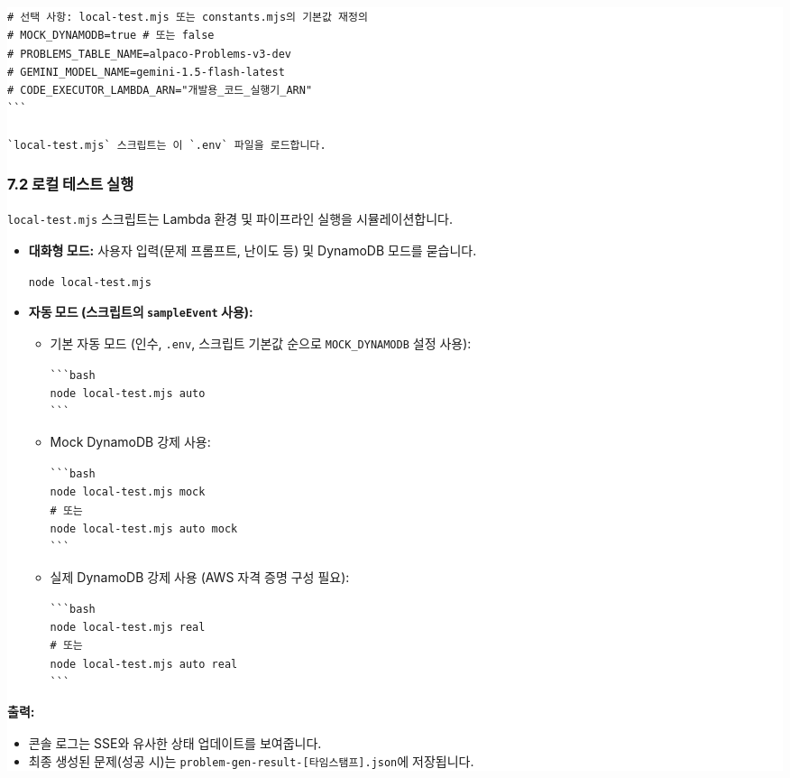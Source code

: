     # 선택 사항: local-test.mjs 또는 constants.mjs의 기본값 재정의
    # MOCK_DYNAMODB=true # 또는 false
    # PROBLEMS_TABLE_NAME=alpaco-Problems-v3-dev
    # GEMINI_MODEL_NAME=gemini-1.5-flash-latest
    # CODE_EXECUTOR_LAMBDA_ARN="개발용_코드_실행기_ARN"
    ```

    `local-test.mjs` 스크립트는 이 `.env` 파일을 로드합니다.

### 7.2 로컬 테스트 실행

`local-test.mjs` 스크립트는 Lambda 환경 및 파이프라인 실행을 시뮬레이션합니다.

- **대화형 모드:** 사용자 입력(문제 프롬프트, 난이도 등) 및 DynamoDB 모드를 묻습니다.

    ```bash
    node local-test.mjs
    ```

- **자동 모드 (스크립트의 `sampleEvent` 사용):**
  - 기본 자동 모드 (인수, `.env`, 스크립트 기본값 순으로 `MOCK_DYNAMODB` 설정 사용):

        ```bash
        node local-test.mjs auto
        ```

  - Mock DynamoDB 강제 사용:

        ```bash
        node local-test.mjs mock
        # 또는
        node local-test.mjs auto mock
        ```

  - 실제 DynamoDB 강제 사용 (AWS 자격 증명 구성 필요):

        ```bash
        node local-test.mjs real
        # 또는
        node local-test.mjs auto real
        ```

**출력:**

- 콘솔 로그는 SSE와 유사한 상태 업데이트를 보여줍니다.
- 최종 생성된 문제(성공 시)는 `problem-gen-result-[타임스탬프].json`에 저장됩니다.
